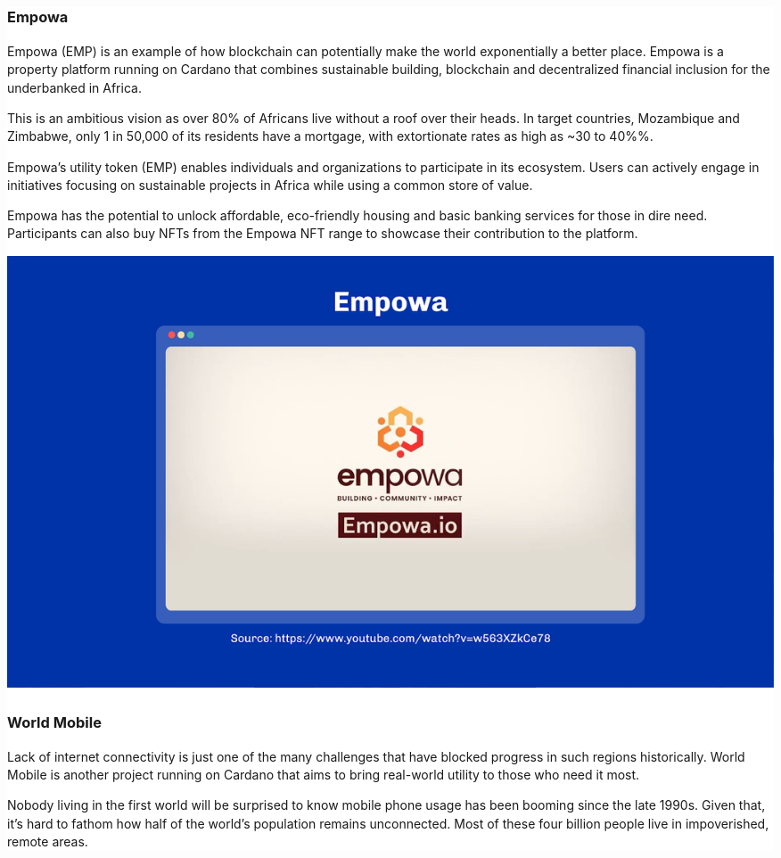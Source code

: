### Empowa
Empowa (EMP) is an example of how blockchain can potentially make the world exponentially a better place. Empowa is a property platform running on Cardano that combines sustainable building, blockchain and decentralized financial inclusion for the underbanked in Africa.

This is an ambitious vision as over 80% of Africans live without a roof over their heads. In target countries, Mozambique and Zimbabwe, only 1 in 50,000 of its residents have a mortgage, with extortionate rates as high as ~30 to 40%%.

Empowa’s utility token (EMP) enables individuals and organizations to participate in its ecosystem. Users can actively engage in initiatives focusing on sustainable projects in Africa while using a common store of value.

Empowa has the potential to unlock affordable, eco-friendly housing and basic banking services for those in dire need. Participants can also buy NFTs from the Empowa NFT range to showcase their contribution to the platform.

![illustration 4.5.24.png](./assets/4.5.24.png)

### World Mobile
Lack of internet connectivity is just one of the many challenges that have blocked progress in such regions historically. World Mobile is another project running on Cardano that aims to bring real-world utility to those who need it most.

Nobody living in the first world will be surprised to know mobile phone usage has been booming since the late 1990s. Given that, it’s hard to fathom how half of the world’s population remains unconnected. Most of these four billion people live in impoverished, remote areas.
